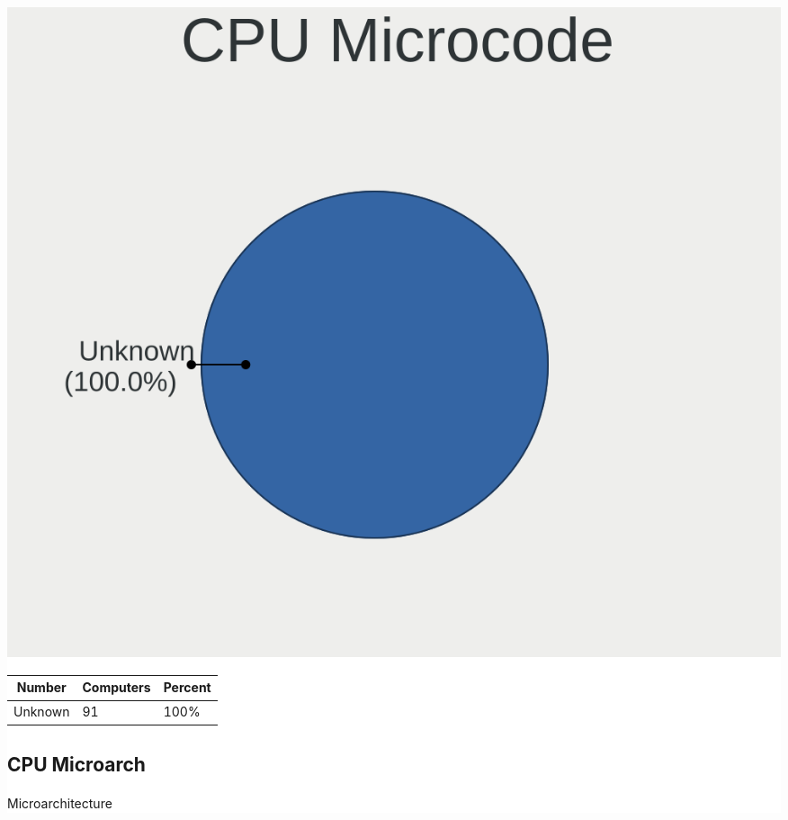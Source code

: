 ![CPU Microcode](./All/images/pie_chart/cpu_microcode.svg)


| Number  | Computers | Percent |
|---------|-----------|---------|
| Unknown | 91        | 100%    |

CPU Microarch
-------------

Microarchitecture
